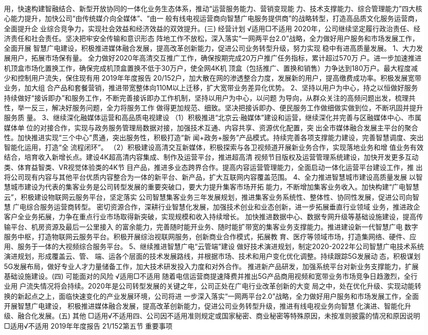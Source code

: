用，快速构建智融结合、新型开放协同的一体化业务生态体系，推动“运营服务能力、营销变现能
力、技术支撑能力、综合管理能力”四大核心能力提升，加快公司“由传统媒介向全媒体”、“由一
般有线电视运营商向智慧广电服务提供商”的战略转型，打造高品质文化服务运营商，全面提升企
业综合竞争力，实现社会效益和经济效益的双效提升。(三)
经营计划
√适用□不适用
2020年，公司继续坚定履行政治责任、经济责任和社会责任。坚决把牢安全传输和意识形态
阵地工作不放松，深入落实“一网两平台2.0”战略，全力做好用户服务和市场发展工作，全面开展
智慧广电建设，积极推进媒体融合发展，提高改革创新能力，促进公司业务转型升级，努力实现
稳中有进高质量发展。
1、大力发展用户，拓展市场保有量。
全力做好2020年高清交互推广工作，确保按期完成20万户推广任务指标，累计超过570万
户。进一步加速推进机顶盒市场化置换工作，确保完成机顶盒置换不低于30万户，使全网4K机
顶盒（包括推广、置换和销售）力争达到180万户。最大程度减少和控制用户流失，保住现有用
2019年年度报告
20/152户，加大散在网的渗透整合力度，发展新的用户，提高缴费成功率。积极发展宽带业务，加大组
合产品和套餐营销，推进带宽整体向110M以上迁移，扩大宽带业务差异化优势。
2、坚持以用户为中心，持之以恒做好服务
持续做好“接诉即办”和服务工作，不断完善接诉即办工作机制，坚持以用户为中心，以问题
为导向，从群众关注的高频问题出发，梳理共性，举一反三，解决好服务问题，全力将服务工作
做得更加规范、细致。坚决把接诉即办、便民服务工作做细做实做到位，不断巩固并提升服务质
量。
3、继续深化融媒体运营和高品质电视建设
（1）积极推进“北京云·融媒体”建设和运营，继续深化并完善与区融媒体中心、市属媒体单
位的对接合作，实现与政务服务管理局数据对接，加强技术互通、内容共享、资源优化配置，突
出全市媒体融合发展主平台的聚合性。加快推进实现“三个中心”贯通，突出服务性，积极打造“新
闻+政务+服务”产品模式。持续完善各项支撑能力建设，完善智慧调度、突出智能化运用，打造“全
流程闭环”。
（2）积极建设高清交互新媒体，积极探索与各卫视频道开展新业务合作，实现落地业务和增
值业务有效结合，培育收入新增长点。建设4K超高清内容集成、制作及运营平台，推进超高清
视频节目版权及运营管理系统建设，加快开发更多互动类、体育益智类、VR视觉体验类的4K节
目产品，推进多业态跨界合作。提高内容运营管理能力，全面启动一体化运营平台建设工作，推
出将公司现有内容与其他平台优质内容整合为一体的新平台、新产品，扩大互联网内容覆盖范围。
4、全力推进智慧城市建设高质量发展
以智慧城市建设为代表的集客业务是公司转型发展的重要突破口，要大力提升集客市场开拓
能力，不断增加集客业务收入。加快构建“广电智慧云”，积极建设物联网云服务平台，坚定落实
公司智慧集客业务三年发展规划，推进集客业务系统性、整体性、协同性发展，促进公司向智慧
广电综合服务运营商转型。
密切资源合作，深耕行业智慧化发展，加强技术创业和业态创新，进一步拓展垂直行业领域
业务，推进政企客户全业务拓展，力争在重点行业市场取得新突破，实现规模和收入持续增长。
加快推进数据中心、数据专网升级等基础设施建设，提高传输平台、机房资源及最后一公里接入
的富余能力，完善随时能开业务、随时能扩带宽的集客业务支撑能力。推进建设新一代智慧广电
数字服务中枢，打造物联网云服务平台。积极开展综治视联网服务，创新商业合作模式，拓展教
育、医疗等领域市场，打造集网络、硬件、应用、服务于一体的大视频综合服务平台。
5、继续推进智慧广电“云管端”建设
做好技术演进规划，制定2020-2022年公司智慧广电技术系统演进规划，形成覆盖云、管、
端、运各个层面的技术发展路线，并根据市场、技术和用户变化优化调整。持续跟踪5G发展动
态，积极谋划5G发展布局，做好专业人才力量储备工作，加大技术研发投入力度和对外合作。
推进新产品研发，加强系统平台对新业务支撑能力，扩展基础设施建设。(四)
可能面对的风险
√适用□不适用
随着电信运营商提速降费并推出5G产品商用视频和宽带业务市场竞争日趋激烈，全行业用
户流失情况将会持续。2020年是公司转型发展的关键之年，公司正处在广电行业改革创新的大变
局之中，处在优化升级、实现动能转换的新起点之上，面临快速变化的产业发展环境，公司将进
一步深入落实“一网两平台2.0”战略，全力做好用户服务和市场发展工作，全面开展智慧广电建设，
积极推进媒体融合发展，提高改革创新能力，促进公司业务转型升级，推进有线电视业务向智慧
化演进、智能化升级、融合化发展。(五)
其他
□适用√不适用四、公司因不适用准则规定或国家秘密、商业秘密等特殊原因，未按准则披露的情况和原因说明
□适用√不适用
2019年年度报告
21/152第五节
重要事项